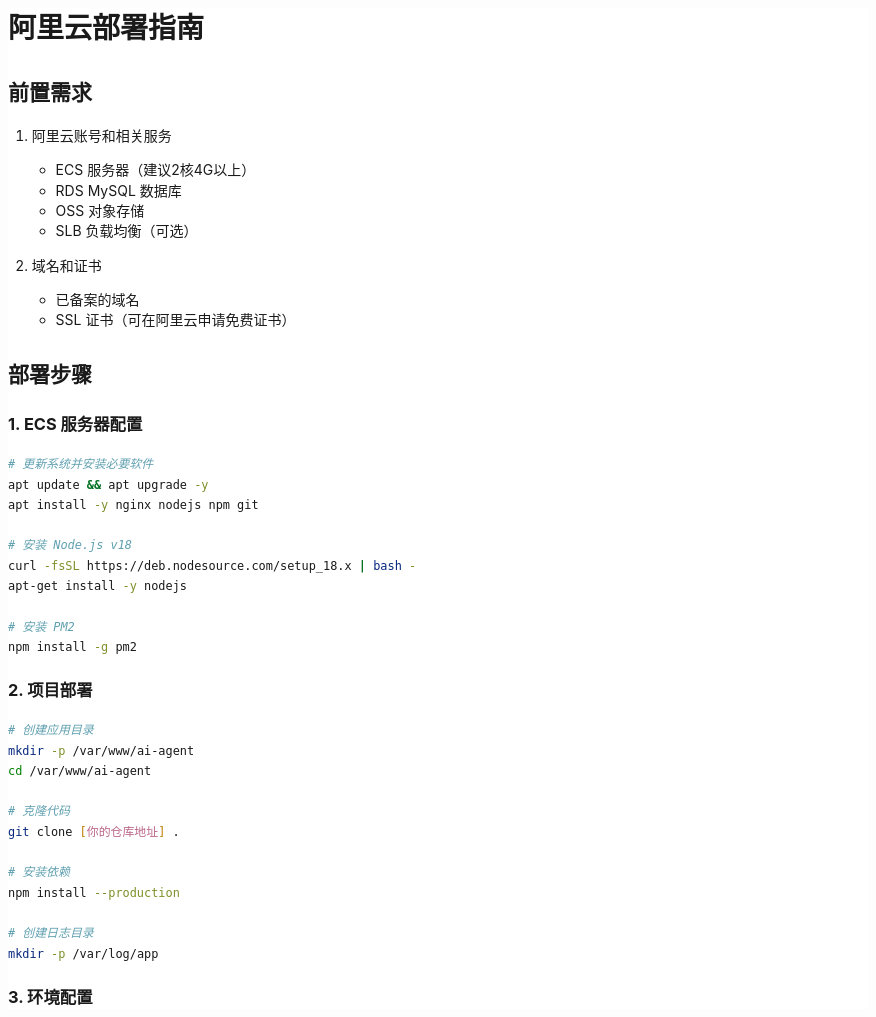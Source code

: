 # 阿里云部署指南

## 前置需求

1. 阿里云账号和相关服务
   - ECS 服务器（建议2核4G以上）
   - RDS MySQL 数据库
   - OSS 对象存储
   - SLB 负载均衡（可选）

2. 域名和证书
   - 已备案的域名
   - SSL 证书（可在阿里云申请免费证书）

## 部署步骤

### 1. ECS 服务器配置

```bash
# 更新系统并安装必要软件
apt update && apt upgrade -y
apt install -y nginx nodejs npm git

# 安装 Node.js v18
curl -fsSL https://deb.nodesource.com/setup_18.x | bash -
apt-get install -y nodejs

# 安装 PM2
npm install -g pm2
```

### 2. 项目部署

```bash
# 创建应用目录
mkdir -p /var/www/ai-agent
cd /var/www/ai-agent

# 克隆代码
git clone [你的仓库地址] .

# 安装依赖
npm install --production

# 创建日志目录
mkdir -p /var/log/app
```

### 3. 环境配置
